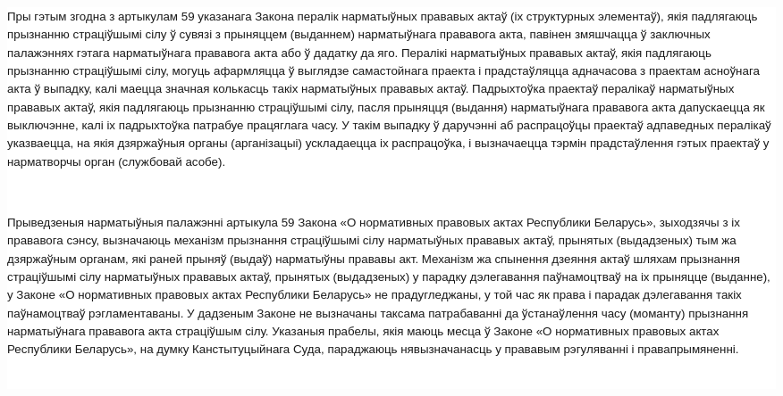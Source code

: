 <p><span style="font-size: 10pt; font-family: Arial">Пры гэтым згодна </span><span lang="BE" style="font-size: 10pt; font-family: Arial; mso-ansi-language: BE">з </span><span style="font-size: 10pt; font-family: Arial">артыкул</span><span lang="BE" style="font-size: 10pt; font-family: Arial; mso-ansi-language: BE">ам</span><span style="font-size: 10pt; font-family: Arial"> 59 </span><span lang="BE" style="font-size: 10pt; font-family: Arial; mso-ansi-language: BE">указа</span><span style="font-size: 10pt; font-family: Arial">нага Закона пералік нарматыўных прававых актаў (іх структурных элементаў), якія падлягаюць прызнанню страціўшымі сілу ў сувязі з прыняццем (выданнем) нарматыўнага прававога акта, павінен </span><span lang="BE" style="font-size: 10pt; font-family: Arial; mso-ansi-language: BE">змяшчацца</span><span style="font-size: 10pt; font-family: Arial"> ў заключных палажэннях гэтага нарматыўнага прававога акта або ў дадатку да яго. Пералікі нарматыўных прававых актаў, якія падлягаюць прызнанню страціўшымі сілу, могуць афармляцца ў выглядзе самастойнага праекта і прадстаўляцца адначасова з праектам асноўнага акта ў выпадку, калі маецца значн</span><span lang="BE" style="font-size: 10pt; font-family: Arial; mso-ansi-language: BE">ая</span><span lang="BE" style="font-size: 10pt; font-family: Arial"> </span><span lang="BE" style="font-size: 10pt; font-family: Arial; mso-ansi-language: BE">колькасць</span><span style="font-size: 10pt; font-family: Arial"> такіх нарматыўных прававых актаў. Падрыхтоўка праектаў пералікаў нарматыўных прававых актаў, якія падлягаюць прызнанню страціўшымі сілу, пасля прыняцця (выдання) нарматыўнага прававога акта дапускаецца як выключэнне, калі іх падрыхтоўка патрабуе працяглага часу. У такім выпадку ў даручэнні аб распрацоўцы праектаў адпаведных пералікаў указваецца, на якія дзяржаўныя органы (арганізацыі) ускладаецца іх распрацоўка, і вызначаецца тэрмін прадстаўлення гэтых праектаў у нарматворчы орган (службовай асобе). </span></p>
<p><span style="font-size: 10pt; font-family: Arial"></span></p>
<p> </p>
<p><span style="font-size: 10pt; font-family: Arial">Прыведзеныя нарматыўныя палажэнні артыкула 59 Закона «</span><span lang="BE" style="font-size: 10pt; font-family: Arial; mso-ansi-language: BE">О нормативных правовых актах Республики</span><span style="font-size: 10pt; font-family: Arial"> Беларусь», зыходзячы з іх прававога сэнсу, вызначаюць механізм прызнання страціўшымі сілу нарматыўных прававых актаў, прынятых (выда</span><span lang="BE" style="font-size: 10pt; font-family: Arial; mso-ansi-language: BE">дзеных</span><span style="font-size: 10pt; font-family: Arial">) тым ж</span><span lang="BE" style="font-size: 10pt; font-family: Arial; mso-ansi-language: BE">а</span><span style="font-size: 10pt; font-family: Arial"> дзяржаўным органам, які раней прыняў (выдаў) нарматыўны прававы акт. Механізм ж</span><span lang="BE" style="font-size: 10pt; font-family: Arial; mso-ansi-language: BE">а</span><span style="font-size: 10pt; font-family: Arial"> спынення дзеяння актаў шляхам прызнання страціўшымі сілу нарматыўных прававых актаў, прынятых (выда</span><span lang="BE" style="font-size: 10pt; font-family: Arial; mso-ansi-language: BE">дзе</span><span style="font-size: 10pt; font-family: Arial">ных) у парадку дэлегавання паўнамоцтваў на іх прыняцце (выданне), у Законе «</span><span lang="BE" style="font-size: 10pt; font-family: Arial; mso-ansi-language: BE">О нормативных правовых актах Республики</span><span lang="BE" style="font-size: 10pt; font-family: Arial"> </span><span style="font-size: 10pt; font-family: Arial">Беларусь» не прадугледжаны, у той час як права і парадак дэлегавання такіх паўнамоцтваў рэгламентаваны. У дадзеным Законе не вызначан</span><span lang="BE" style="font-size: 10pt; font-family: Arial; mso-ansi-language: BE">ы</span><span style="font-size: 10pt; font-family: Arial"> таксама патрабаванн</span><span lang="BE" style="font-size: 10pt; font-family: Arial; mso-ansi-language: BE">і</span><span style="font-size: 10pt; font-family: Arial"> да ўстанаўлення часу (моманту) прызнання нарматыўнага прававога акта страціўшым сілу. </span><span lang="BE" style="font-size: 10pt; font-family: Arial; mso-ansi-language: BE">Указа</span><span style="font-size: 10pt; font-family: Arial">ныя прабелы, якія </span><span lang="BE" style="font-size: 10pt; font-family: Arial; mso-ansi-language: BE">маю</span><span style="font-size: 10pt; font-family: Arial">ць</span><span lang="BE" style="font-size: 10pt; font-family: Arial; mso-ansi-language: BE"> месца ў</span><span style="font-size: 10pt; font-family: Arial"> Законе «</span><span lang="BE" style="font-size: 10pt; font-family: Arial; mso-ansi-language: BE">О нормативных правовых актах Республики</span><span lang="BE" style="font-size: 10pt; font-family: Arial"> </span><span style="font-size: 10pt; font-family: Arial">Беларусь», </span><span lang="BE" style="font-size: 10pt; font-family: Arial; mso-ansi-language: BE">на думку</span><span style="font-size: 10pt; font-family: Arial"> Канстытуцыйнага Суда, параджаюць нявызначанасць у прававым рэгуляванні і права</span><span lang="BE" style="font-size: 10pt; font-family: Arial; mso-ansi-language: BE">прымяненні</span><span style="font-size: 10pt; font-family: Arial">.</span></p>
<p><span style="font-size: 10pt; font-family: Arial"></span></p>
<p> </p>